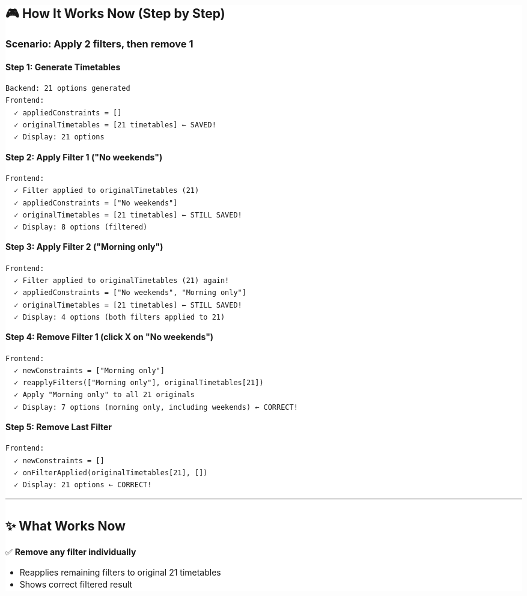 
## 🎮 How It Works Now (Step by Step)

### Scenario: Apply 2 filters, then remove 1

**Step 1: Generate Timetables**
```
Backend: 21 options generated
Frontend: 
  ✓ appliedConstraints = []
  ✓ originalTimetables = [21 timetables] ← SAVED!
  ✓ Display: 21 options
```

**Step 2: Apply Filter 1 ("No weekends")**
```
Frontend:
  ✓ Filter applied to originalTimetables (21)
  ✓ appliedConstraints = ["No weekends"]
  ✓ originalTimetables = [21 timetables] ← STILL SAVED!
  ✓ Display: 8 options (filtered)
```

**Step 3: Apply Filter 2 ("Morning only")**
```
Frontend:
  ✓ Filter applied to originalTimetables (21) again!
  ✓ appliedConstraints = ["No weekends", "Morning only"]
  ✓ originalTimetables = [21 timetables] ← STILL SAVED!
  ✓ Display: 4 options (both filters applied to 21)
```

**Step 4: Remove Filter 1 (click X on "No weekends")**
```
Frontend:
  ✓ newConstraints = ["Morning only"]
  ✓ reapplyFilters(["Morning only"], originalTimetables[21])
  ✓ Apply "Morning only" to all 21 originals
  ✓ Display: 7 options (morning only, including weekends) ← CORRECT!
```

**Step 5: Remove Last Filter**
```
Frontend:
  ✓ newConstraints = []
  ✓ onFilterApplied(originalTimetables[21], [])
  ✓ Display: 21 options ← CORRECT!
```

---

## ✨ What Works Now

✅ **Remove any filter individually**
- Reapplies remaining filters to original 21 timetables
- Shows correct filtered result

